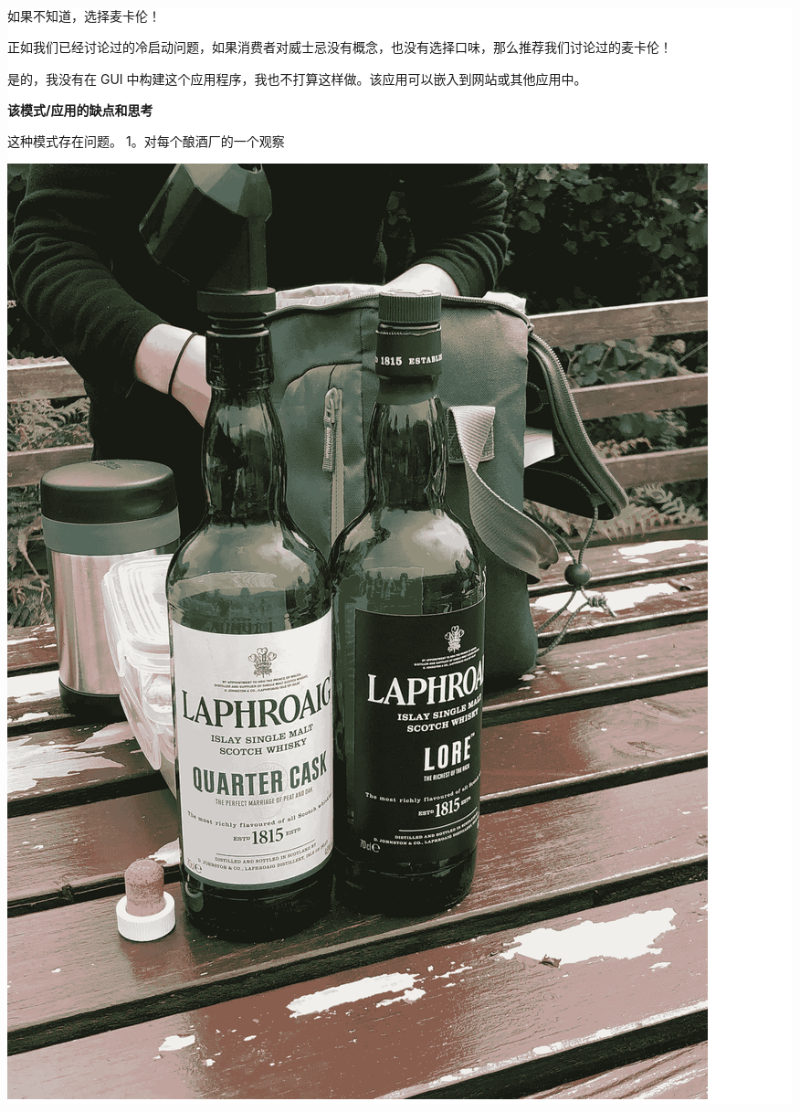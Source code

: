如果不知道，选择麦卡伦！

正如我们已经讨论过的冷启动问题，如果消费者对威士忌没有概念，也没有选择口味，那么推荐我们讨论过的麦卡伦！

是的，我没有在 GUI 中构建这个应用程序，我也不打算这样做。该应用可以嵌入到网站或其他应用中。

**该模式/应用的缺点和思考**

这种模式存在问题。
1。对每个酿酒厂的一个观察

![](img/11db783e1f259cd18501417cef62eaae.png)

